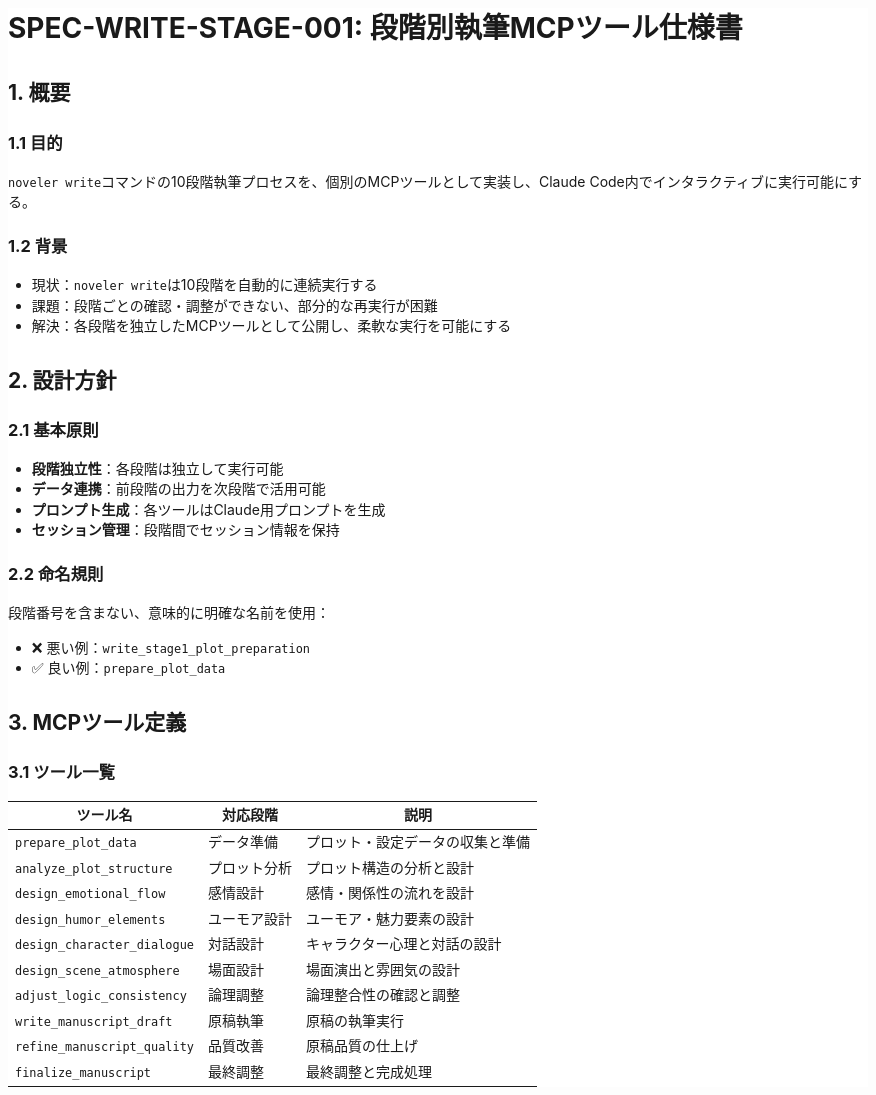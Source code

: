 # SPEC-WRITE-STAGE-001: 段階別執筆MCPツール仕様書

## 1. 概要

### 1.1 目的
`noveler write`コマンドの10段階執筆プロセスを、個別のMCPツールとして実装し、Claude Code内でインタラクティブに実行可能にする。

### 1.2 背景
- 現状：`noveler write`は10段階を自動的に連続実行する
- 課題：段階ごとの確認・調整ができない、部分的な再実行が困難
- 解決：各段階を独立したMCPツールとして公開し、柔軟な実行を可能にする

## 2. 設計方針

### 2.1 基本原則
- **段階独立性**：各段階は独立して実行可能
- **データ連携**：前段階の出力を次段階で活用可能
- **プロンプト生成**：各ツールはClaude用プロンプトを生成
- **セッション管理**：段階間でセッション情報を保持

### 2.2 命名規則
段階番号を含まない、意味的に明確な名前を使用：
- ❌ 悪い例：`write_stage1_plot_preparation`
- ✅ 良い例：`prepare_plot_data`

## 3. MCPツール定義

### 3.1 ツール一覧

| ツール名 | 対応段階 | 説明 |
|---------|---------|------|
| `prepare_plot_data` | データ準備 | プロット・設定データの収集と準備 |
| `analyze_plot_structure` | プロット分析 | プロット構造の分析と設計 |
| `design_emotional_flow` | 感情設計 | 感情・関係性の流れを設計 |
| `design_humor_elements` | ユーモア設計 | ユーモア・魅力要素の設計 |
| `design_character_dialogue` | 対話設計 | キャラクター心理と対話の設計 |
| `design_scene_atmosphere` | 場面設計 | 場面演出と雰囲気の設計 |
| `adjust_logic_consistency` | 論理調整 | 論理整合性の確認と調整 |
| `write_manuscript_draft` | 原稿執筆 | 原稿の執筆実行 |
| `refine_manuscript_quality` | 品質改善 | 原稿品質の仕上げ |
| `finalize_manuscript` | 最終調整 | 最終調整と完成処理 |

